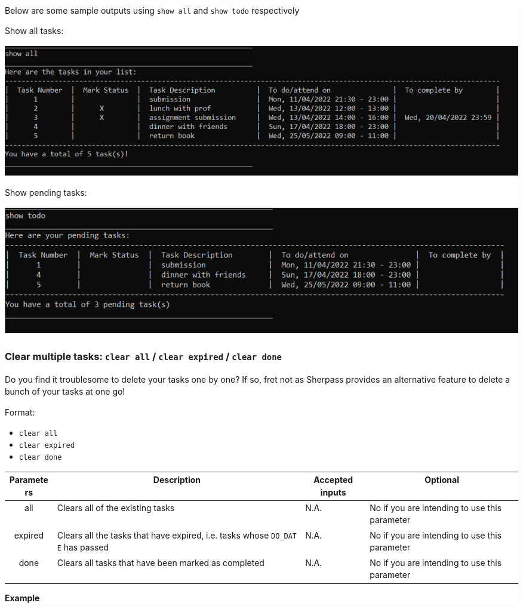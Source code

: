 Below are some sample outputs using `show all` and `show todo` respectively

Show all tasks:

![](images/showAllTasks.png)

Show pending tasks:

![](images/showPendingTasks.png)


### Clear multiple tasks: `clear all` / `clear expired` / `clear done`
Do you find it troublesome to delete your tasks one by one? If so, fret not as Sherpass
provides an alternative feature to delete a bunch of your tasks at one go!

Format:
- `clear all`
- `clear expired`
- `clear done`


| Parameters  | Description                                                                   | Accepted inputs | Optional                                         |
|:-----------:|-------------------------------------------------------------------------------|-----------------|--------------------------------------------------|
|     all     | Clears all of the existing tasks                                              | N.A.            | No if you are intending to use this parameter    |
|   expired   | Clears all the tasks that have expired, i.e. tasks whose `DO_DATE` has passed | N.A.            | No if you are intending to use this parameter    |
|    done     | Clears all  tasks that have been marked as completed                          | N.A.            | No if you are intending to use this parameter    |


**Example**
